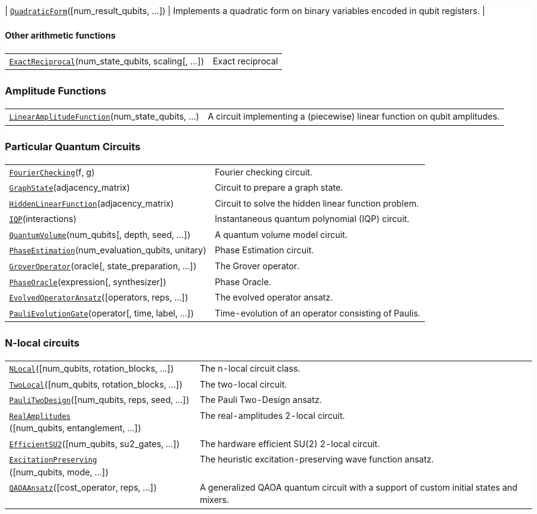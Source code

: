| [`QuadraticForm`](qiskit.circuit.library.QuadraticForm "qiskit.circuit.library.QuadraticForm")(\[num\_result\_qubits, …]) | Implements a quadratic form on binary variables encoded in qubit registers. |

#### Other arithmetic functions

|                                                                                                                                         |                  |
| --------------------------------------------------------------------------------------------------------------------------------------- | ---------------- |
| [`ExactReciprocal`](qiskit.circuit.library.ExactReciprocal "qiskit.circuit.library.ExactReciprocal")(num\_state\_qubits, scaling\[, …]) | Exact reciprocal |

### Amplitude Functions

|                                                                                                                                                     |                                                                           |
| --------------------------------------------------------------------------------------------------------------------------------------------------- | ------------------------------------------------------------------------- |
| [`LinearAmplitudeFunction`](qiskit.circuit.library.LinearAmplitudeFunction "qiskit.circuit.library.LinearAmplitudeFunction")(num\_state\_qubits, …) | A circuit implementing a (piecewise) linear function on qubit amplitudes. |

### Particular Quantum Circuits

|                                                                                                                                               |                                                      |
| --------------------------------------------------------------------------------------------------------------------------------------------- | ---------------------------------------------------- |
| [`FourierChecking`](qiskit.circuit.library.FourierChecking "qiskit.circuit.library.FourierChecking")(f, g)                                    | Fourier checking circuit.                            |
| [`GraphState`](qiskit.circuit.library.GraphState "qiskit.circuit.library.GraphState")(adjacency\_matrix)                                      | Circuit to prepare a graph state.                    |
| [`HiddenLinearFunction`](qiskit.circuit.library.HiddenLinearFunction "qiskit.circuit.library.HiddenLinearFunction")(adjacency\_matrix)        | Circuit to solve the hidden linear function problem. |
| [`IQP`](qiskit.circuit.library.IQP "qiskit.circuit.library.IQP")(interactions)                                                                | Instantaneous quantum polynomial (IQP) circuit.      |
| [`QuantumVolume`](qiskit.circuit.library.QuantumVolume "qiskit.circuit.library.QuantumVolume")(num\_qubits\[, depth, seed, …])                | A quantum volume model circuit.                      |
| [`PhaseEstimation`](qiskit.circuit.library.PhaseEstimation "qiskit.circuit.library.PhaseEstimation")(num\_evaluation\_qubits, unitary)        | Phase Estimation circuit.                            |
| [`GroverOperator`](qiskit.circuit.library.GroverOperator "qiskit.circuit.library.GroverOperator")(oracle\[, state\_preparation, …])           | The Grover operator.                                 |
| [`PhaseOracle`](qiskit.circuit.library.PhaseOracle "qiskit.circuit.library.PhaseOracle")(expression\[, synthesizer])                          | Phase Oracle.                                        |
| [`EvolvedOperatorAnsatz`](qiskit.circuit.library.EvolvedOperatorAnsatz "qiskit.circuit.library.EvolvedOperatorAnsatz")(\[operators, reps, …]) | The evolved operator ansatz.                         |
| [`PauliEvolutionGate`](qiskit.circuit.library.PauliEvolutionGate "qiskit.circuit.library.PauliEvolutionGate")(operator\[, time, label, …])    | Time-evolution of an operator consisting of Paulis.  |

### N-local circuits

|                                                                                                                                              |                                                                                        |
| -------------------------------------------------------------------------------------------------------------------------------------------- | -------------------------------------------------------------------------------------- |
| [`NLocal`](qiskit.circuit.library.NLocal "qiskit.circuit.library.NLocal")(\[num\_qubits, rotation\_blocks, …])                               | The n-local circuit class.                                                             |
| [`TwoLocal`](qiskit.circuit.library.TwoLocal "qiskit.circuit.library.TwoLocal")(\[num\_qubits, rotation\_blocks, …])                         | The two-local circuit.                                                                 |
| [`PauliTwoDesign`](qiskit.circuit.library.PauliTwoDesign "qiskit.circuit.library.PauliTwoDesign")(\[num\_qubits, reps, seed, …])             | The Pauli Two-Design ansatz.                                                           |
| [`RealAmplitudes`](qiskit.circuit.library.RealAmplitudes "qiskit.circuit.library.RealAmplitudes")(\[num\_qubits, entanglement, …])           | The real-amplitudes 2-local circuit.                                                   |
| [`EfficientSU2`](qiskit.circuit.library.EfficientSU2 "qiskit.circuit.library.EfficientSU2")(\[num\_qubits, su2\_gates, …])                   | The hardware efficient SU(2) 2-local circuit.                                          |
| [`ExcitationPreserving`](qiskit.circuit.library.ExcitationPreserving "qiskit.circuit.library.ExcitationPreserving")(\[num\_qubits, mode, …]) | The heuristic excitation-preserving wave function ansatz.                              |
| [`QAOAAnsatz`](qiskit.circuit.library.QAOAAnsatz "qiskit.circuit.library.QAOAAnsatz")(\[cost\_operator, reps, …])                            | A generalized QAOA quantum circuit with a support of custom initial states and mixers. |
